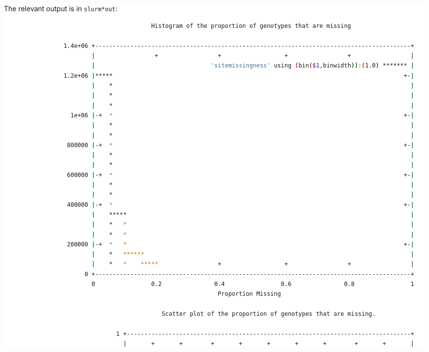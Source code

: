 The relevant output is in `slurm*out`:

```bash
                                          Histogram of the proportion of genotypes that are missing

                 1.4e+06 +------------------------------------------------------------------------------------------+
                         |                 +                 +                  +                 +                 |
                         |                                 'sitemissingness' using (bin($1,binwidth)):(1.0) ******* |
                 1.2e+06 |*****                                                                                   +-|
                         |    *                                                                                     |
                         |    *                                                                                     |
                         |    *                                                                                     |
                   1e+06 |-+  *                                                                                   +-|
                         |    *                                                                                     |
                         |    *                                                                                     |
                  800000 |-+  *                                                                                   +-|
                         |    *                                                                                     |
                         |    *                                                                                     |
                  600000 |-+  *                                                                                   +-|
                         |    *                                                                                     |
                         |    *                                                                                     |
                  400000 |-+  *                                                                                   +-|
                         |    *****                                                                                 |
                         |    *   *                                                                                 |
                         |    *   *                                                                                 |
                  200000 |-+  *   *                                                                               +-|
                         |    *   ******                                                                            |
                         |    *   *    *****                 +                  +                 +                 |
                       0 +------------------------------------------------------------------------------------------+
                         0                0.2               0.4                0.6               0.8                1
                                                             Proportion Missing

                                             Scatter plot of the proportion of genotypes that are missing.

                                1 +---------------------------------------------------------------------------------+
                                  |       +       +        +       +       +       +       +        +       +       |
```